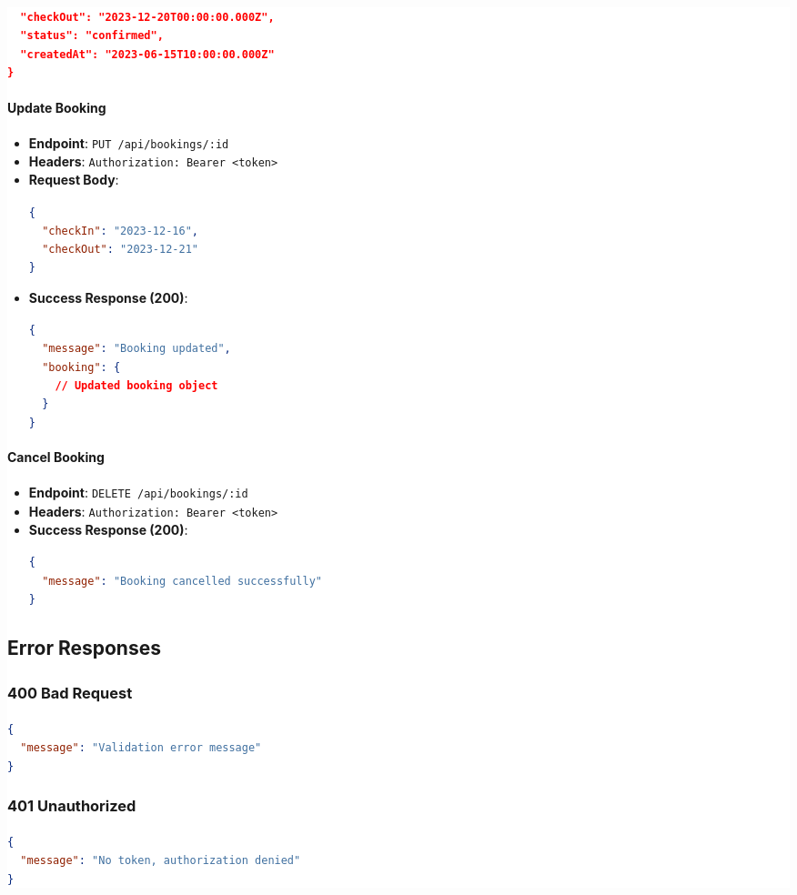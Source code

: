   ```json
    "checkOut": "2023-12-20T00:00:00.000Z",
    "status": "confirmed",
    "createdAt": "2023-06-15T10:00:00.000Z"
  }
  ```

#### Update Booking
- **Endpoint**: `PUT /api/bookings/:id`
- **Headers**: `Authorization: Bearer <token>`
- **Request Body**:
  ```json
  {
    "checkIn": "2023-12-16",
    "checkOut": "2023-12-21"
  }
  ```
- **Success Response (200)**:
  ```json
  {
    "message": "Booking updated",
    "booking": {
      // Updated booking object
    }
  }
  ```

#### Cancel Booking
- **Endpoint**: `DELETE /api/bookings/:id`
- **Headers**: `Authorization: Bearer <token>`
- **Success Response (200)**:
  ```json
  {
    "message": "Booking cancelled successfully"
  }
  ```

## Error Responses

### 400 Bad Request
```json
{
  "message": "Validation error message"
}
```

### 401 Unauthorized
```json
{
  "message": "No token, authorization denied"
}
```
